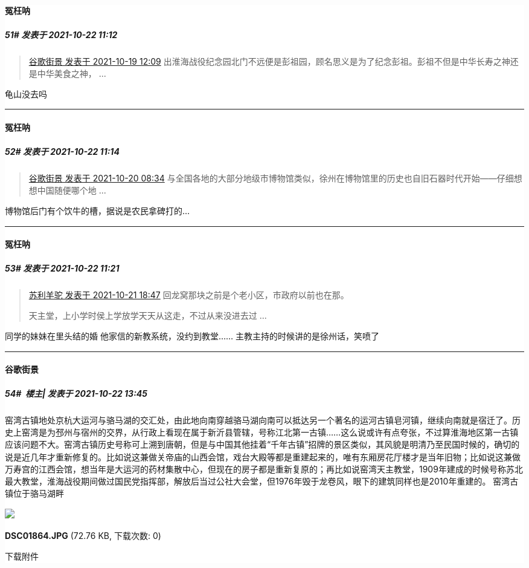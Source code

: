 ####  冤枉呐  
##### 51#       发表于 2021-10-22 11:12


<blockquote><a href="httphttps://bbs.saraba1st.com/2b/forum.php?mod=redirect&amp;goto=findpost&amp;pid=53190351&amp;ptid=2032635" target="_blank">谷歌街景 发表于 2021-10-19 12:09</a>
出淮海战役纪念园北门不远便是彭祖园，顾名思义是为了纪念彭祖。彭祖不但是中华长寿之神还是中华美食之神， ...</blockquote>
龟山没去吗


*****

####  冤枉呐  
##### 52#       发表于 2021-10-22 11:14


<blockquote><a href="httphttps://bbs.saraba1st.com/2b/forum.php?mod=redirect&amp;goto=findpost&amp;pid=53200677&amp;ptid=2032635" target="_blank">谷歌街景 发表于 2021-10-20 08:34</a>
与全国各地的大部分地级市博物馆类似，徐州在博物馆里的历史也自旧石器时代开始——仔细想想中国随便哪个地 ...</blockquote>
博物馆后门有个饮牛的槽，据说是农民拿碑打的…


*****

####  冤枉呐  
##### 53#       发表于 2021-10-22 11:21


<blockquote><a href="httphttps://bbs.saraba1st.com/2b/forum.php?mod=redirect&amp;goto=findpost&amp;pid=53224398&amp;ptid=2032635" target="_blank">苏利羊驼 发表于 2021-10-21 18:47</a>
回龙窝那块之前是个老小区，市政府以前也在那。

天主堂，上小学时侯上学放学天天从这走，不过从来没进去过 ...</blockquote>
同学的妹妹在里头结的婚
他家信的新教系统，没约到教堂……
主教主持的时候讲的是徐州话，笑喷了


*****

####  谷歌街景  
##### 54#         楼主| 发表于 2021-10-22 13:45


窑湾古镇地处京杭大运河与骆马湖的交汇处，由此地向南穿越骆马湖向南可以抵达另一个著名的运河古镇皂河镇，继续向南就是宿迁了。历史上窑湾是为邳州与宿州的交界，从行政上看现在属于新沂县管辖，号称江北第一古镇……这么说或许有点夸张，不过算淮海地区第一古镇应该问题不大。窑湾古镇历史号称可上溯到唐朝，但是与中国其他挂着“千年古镇”招牌的景区类似，其风貌是明清乃至民国时候的，确切的说是近几年才重新修复的。比如说这兼做关帝庙的山西会馆，戏台大殿等都是重建起来的，唯有东厢房花厅楼才是当年旧物；比如说这兼做万寿宫的江西会馆，想当年是大运河的药材集散中心，但现在的房子都是重新复原的；再比如说窑湾天主教堂，1909年建成的时候号称苏北最大教堂，淮海战役期间做过国民党指挥部，解放后当过公社大会堂，但1976年毁于龙卷风，眼下的建筑同样也是2010年重建的。
窑湾古镇位于骆马湖畔

<img src="https://img.saraba1st.com/forum/202110/22/134211zhxvll9s5tsaurly.jpg" referrerpolicy="no-referrer">


<strong>DSC01864.JPG</strong> (72.76 KB, 下载次数: 0)

下载附件
